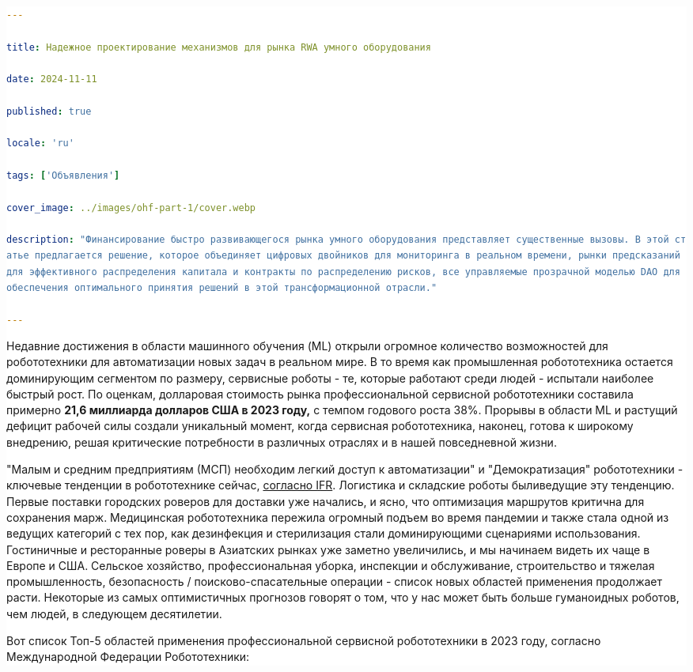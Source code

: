 ```yaml
---

title: Надежное проектирование механизмов для рынка RWA умного оборудования

date: 2024-11-11

published: true

locale: 'ru'

tags: ['Объявления']

cover_image: ../images/ohf-part-1/cover.webp

description: "Финансирование быстро развивающегося рынка умного оборудования представляет существенные вызовы. В этой статье предлагается решение, которое объединяет цифровых двойников для мониторинга в реальном времени, рынки предсказаний для эффективного распределения капитала и контракты по распределению рисков, все управляемые прозрачной моделью DAO для обеспечения оптимального принятия решений в этой трансформационной отрасли."

---
```


Недавние достижения в области машинного обучения (ML) открыли огромное количество возможностей для робототехники для автоматизации новых задач в реальном мире. В то время как промышленная робототехника остается доминирующим сегментом по размеру, сервисные роботы - те, которые работают среди людей - испытали наиболее быстрый рост. По оценкам, долларовая стоимость рынка профессиональной сервисной робототехники составила примерно **21,6 миллиарда долларов США в 2023 году,** с темпом годового роста 38%. Прорывы в области ML и растущий дефицит рабочей силы создали уникальный момент, когда сервисная робототехника, наконец, готова к широкому внедрению, решая критические потребности в различных отраслях и в нашей повседневной жизни.

"Малым и средним предприятиям (МСП) необходим легкий доступ к автоматизации" и "Демократизация" робототехники - ключевые тенденции в робототехнике сейчас, [согласно IFR](https://ifr.org/img/worldrobotics/Press_Conference_2024.pdf). Логистика и складские роботы быливедущие эту тенденцию. Первые поставки городских роверов для доставки уже начались, и ясно, что оптимизация маршрутов критична для сохранения марж. Медицинская робототехника пережила огромный подъем во время пандемии и также стала одной из ведущих категорий с тех пор, как дезинфекция и стерилизация стали доминирующими сценариями использования. Гостиничные и ресторанные роверы в Азиатских рынках уже заметно увеличились, и мы начинаем видеть их чаще в Европе и США. Сельское хозяйство, профессиональная уборка, инспекции и обслуживание, строительство и тяжелая промышленность, безопасность / поисково-спасательные операции - список новых областей применения продолжает расти. Некоторые из самых оптимистичных прогнозов говорят о том, что у нас может быть больше гуманоидных роботов, чем людей, в следующем десятилетии.

Вот список Топ-5 областей применения профессиональной сервисной робототехники в 2023 году, согласно Международной Федерации Робототехники:
